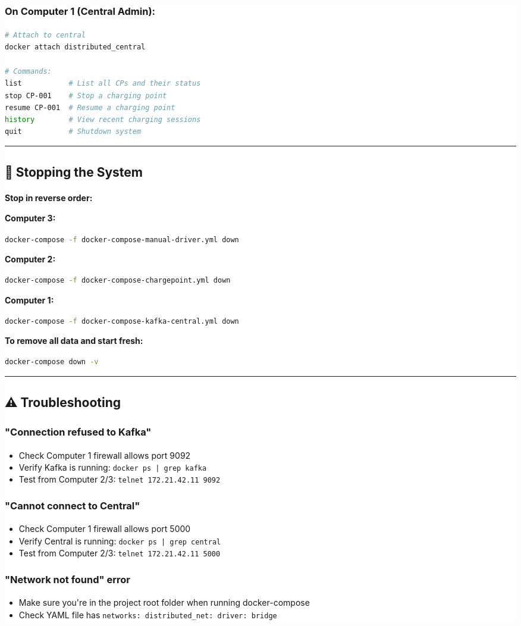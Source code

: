 ### On Computer 1 (Central Admin):
```bash
# Attach to central
docker attach distributed_central

# Commands:
list           # List all CPs and their status
stop CP-001    # Stop a charging point
resume CP-001  # Resume a charging point
history        # View recent charging sessions
quit           # Shutdown system
```

---

## 🛑 Stopping the System

**Stop in reverse order:**

**Computer 3:**
```bash
docker-compose -f docker-compose-manual-driver.yml down
```

**Computer 2:**
```bash
docker-compose -f docker-compose-chargepoint.yml down
```

**Computer 1:**
```bash
docker-compose -f docker-compose-kafka-central.yml down
```

**To remove all data and start fresh:**
```bash
docker-compose down -v
```

---

## ⚠️ Troubleshooting

### "Connection refused to Kafka"
- Check Computer 1 firewall allows port 9092
- Verify Kafka is running: `docker ps | grep kafka`
- Test from Computer 2/3: `telnet 172.21.42.11 9092`

### "Cannot connect to Central"
- Check Computer 1 firewall allows port 5000
- Verify Central is running: `docker ps | grep central`
- Test from Computer 2/3: `telnet 172.21.42.11 5000`

### "Network not found" error
- Make sure you're in the project root folder when running docker-compose
- Check YAML file has `networks: distributed_net: driver: bridge`
